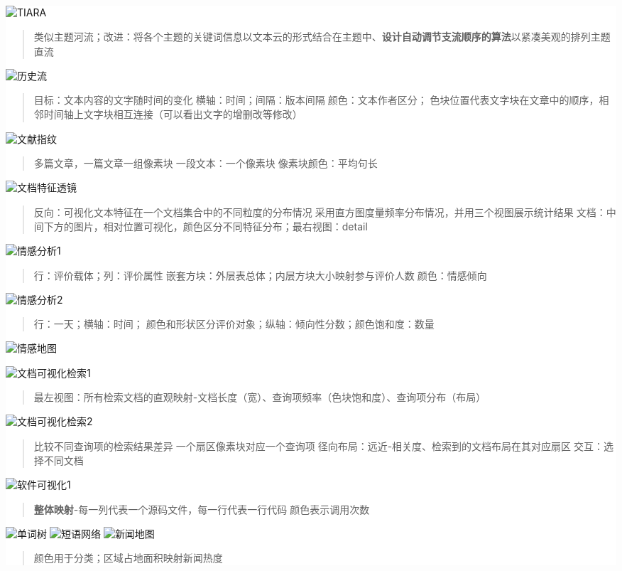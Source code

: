 ![TIARA](/TIARA.png)
> 类似主题河流；改进：将各个主题的关键词信息以文本云的形式结合在主题中、**设计自动调节支流顺序的算法**以紧凑美观的排列主题直流

![历史流](/历史流.png)
> 目标：文本内容的文字随时间的变化
> 横轴：时间；间隔：版本间隔
> 颜色：文本作者区分；
> 色块位置代表文字块在文章中的顺序，相邻时间轴上文字块相互连接（可以看出文字的增删改等修改）

![文献指纹](/文献指纹.png)
> 多篇文章，一篇文章一组像素块
> 一段文本：一个像素块
> 像素块颜色：平均句长

![文档特征透镜](/文档特征透镜.png)
> 反向：可视化文本特征在一个文档集合中的不同粒度的分布情况
> 采用直方图度量频率分布情况，并用三个视图展示统计结果
> 文档：中间下方的图片，相对位置可视化，颜色区分不同特征分布；最右视图：detail

![情感分析1](/情感分析1.png)
> 行：评价载体；列：评价属性
> 嵌套方块：外层表总体；内层方块大小映射参与评价人数
> 颜色：情感倾向

![情感分析2](/情感分析2.png)
> 行：一天；横轴：时间；
> 颜色和形状区分评价对象；纵轴：倾向性分数；颜色饱和度：数量

![情感地图](/情感地图.png)

![文档可视化检索1](/文档可视化检索1.png)
> 最左视图：所有检索文档的直观映射-文档长度（宽）、查询项频率（色块饱和度）、查询项分布（布局）

![文档可视化检索2](/文档可视化检索2.png)
> 比较不同查询项的检索结果差异
> 一个扇区像素块对应一个查询项
> 径向布局：远近-相关度、检索到的文档布局在其对应扇区
> 交互：选择不同文档

![软件可视化1](/软件可视化1.png)
> **整体映射**-每一列代表一个源码文件，每一行代表一行代码
> 颜色表示调用次数

![单词树](/单词树.png)
![短语网络](/短语网络.png)
![新闻地图](/新闻地图.png)
> 颜色用于分类；区域占地面积映射新闻热度
